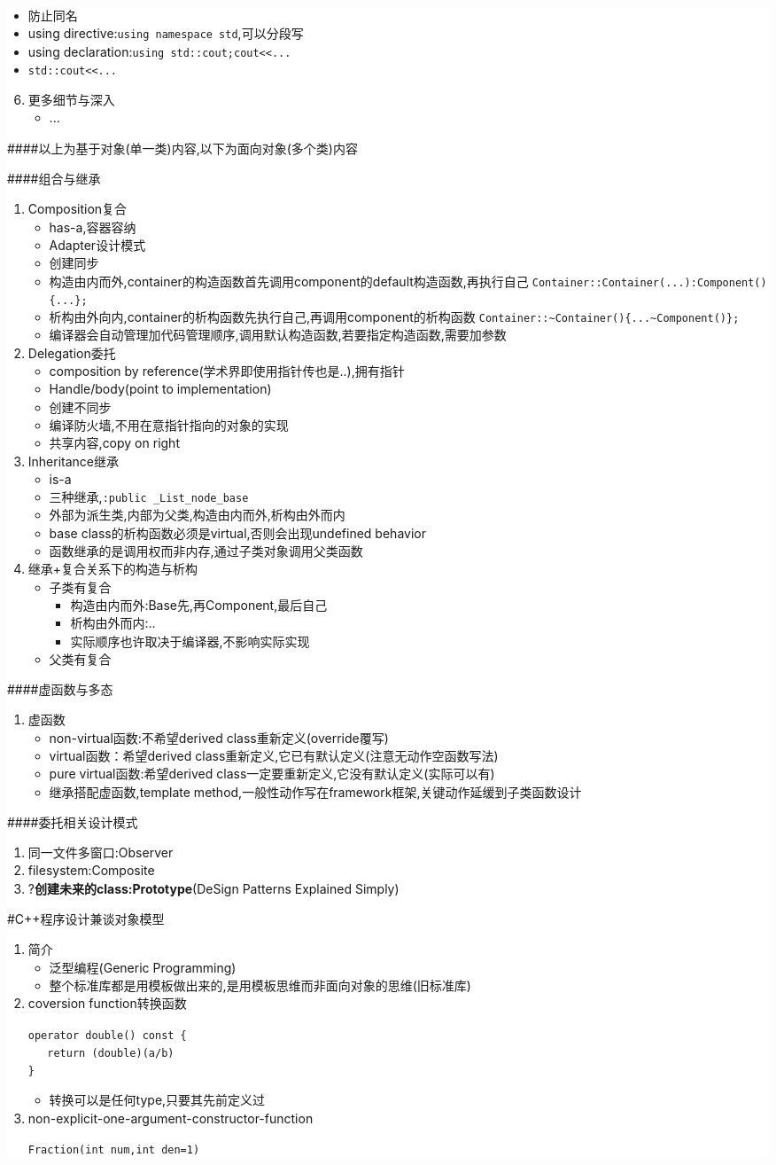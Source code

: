    - 防止同名
   - using directive:`using namespace std`,可以分段写
   - using declaration:`using std::cout;cout<<...`
   - `std::cout<<...`
6. 更多细节与深入
   - ...


####以上为基于对象(单一类)内容,以下为面向对象(多个类)内容


####组合与继承
1. Composition复合
   - has-a,容器容纳
   - Adapter设计模式
   - 创建同步
   - 构造由内而外,container的构造函数首先调用component的default构造函数,再执行自己
      `Container::Container(...):Component(){...};`
   - 析构由外向内,container的析构函数先执行自己,再调用component的析构函数
      `Container::~Container(){...~Component()};`
   - 编译器会自动管理加代码管理顺序,调用默认构造函数,若要指定构造函数,需要加参数
2. Delegation委托
   - composition by reference(学术界即使用指针传也是..),拥有指针
   - Handle/body(point to implementation)
   - 创建不同步
   - 编译防火墙,不用在意指针指向的对象的实现
   - 共享内容,copy on right
3. Inheritance继承
   - is-a
   - 三种继承,`:public _List_node_base`
   - 外部为派生类,内部为父类,构造由内而外,析构由外而内
   - base class的析构函数必须是virtual,否则会出现undefined behavior
   - 函数继承的是调用权而非内存,通过子类对象调用父类函数
4. 继承+复合关系下的构造与析构
   - 子类有复合
     - 构造由内而外:Base先,再Component,最后自己
     - 析构由外而内:..
     - 实际顺序也许取决于编译器,不影响实际实现
   - 父类有复合


####虚函数与多态
1. 虚函数
   - non-virtual函数:不希望derived class重新定义(override覆写)
   - virtual函数：希望derived class重新定义,它已有默认定义(注意无动作空函数写法)
   - pure virtual函数:希望derived class一定要重新定义,它没有默认定义(实际可以有)
   - 继承搭配虚函数,template method,一般性动作写在framework框架,关键动作延缓到子类函数设计

####委托相关设计模式
1. 同一文件多窗口:Observer
2. filesystem:Composite
3. ?**创建未来的class:Prototype**(DeSign Patterns Explained Simply)


#C++程序设计兼谈对象模型
1. 简介
   - 泛型编程(Generic Programming)
   - 整个标准库都是用模板做出来的,是用模板思维而非面向对象的思维(旧标准库)
2. coversion function转换函数
   ```
   operator double() const {
      return (double)(a/b)
   }
   ```
   - 转换可以是任何type,只要其先前定义过
3. non-explicit-one-argument-constructor-function
   ```
   Fraction(int num,int den=1)
   ```